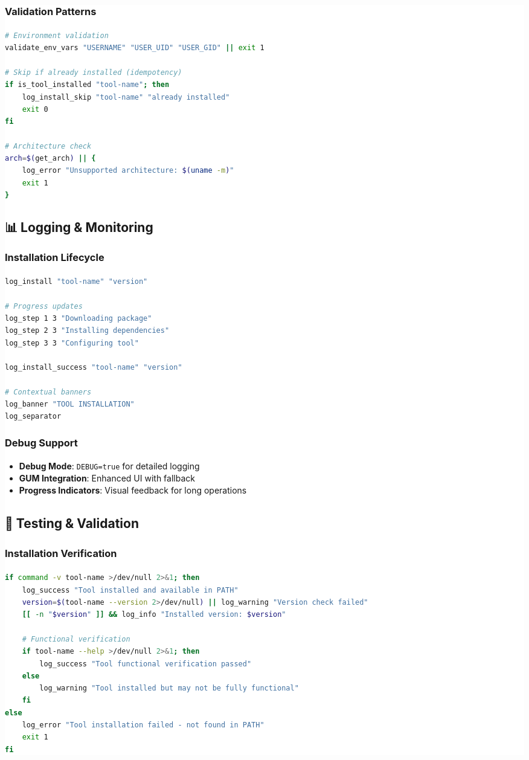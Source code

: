 ### **Validation Patterns**
```bash
# Environment validation
validate_env_vars "USERNAME" "USER_UID" "USER_GID" || exit 1

# Skip if already installed (idempotency)
if is_tool_installed "tool-name"; then
    log_install_skip "tool-name" "already installed"
    exit 0
fi

# Architecture check
arch=$(get_arch) || {
    log_error "Unsupported architecture: $(uname -m)"
    exit 1
}
```

## 📊 **Logging & Monitoring**

### **Installation Lifecycle**
```bash
log_install "tool-name" "version"

# Progress updates
log_step 1 3 "Downloading package"
log_step 2 3 "Installing dependencies"
log_step 3 3 "Configuring tool"

log_install_success "tool-name" "version"

# Contextual banners
log_banner "TOOL INSTALLATION"
log_separator
```

### **Debug Support**
- **Debug Mode**: `DEBUG=true` for detailed logging
- **GUM Integration**: Enhanced UI with fallback
- **Progress Indicators**: Visual feedback for long operations

## 🧪 **Testing & Validation**

### **Installation Verification**
```bash
if command -v tool-name >/dev/null 2>&1; then
    log_success "Tool installed and available in PATH"
    version=$(tool-name --version 2>/dev/null) || log_warning "Version check failed"
    [[ -n "$version" ]] && log_info "Installed version: $version"

    # Functional verification
    if tool-name --help >/dev/null 2>&1; then
        log_success "Tool functional verification passed"
    else
        log_warning "Tool installed but may not be fully functional"
    fi
else
    log_error "Tool installation failed - not found in PATH"
    exit 1
fi
```
